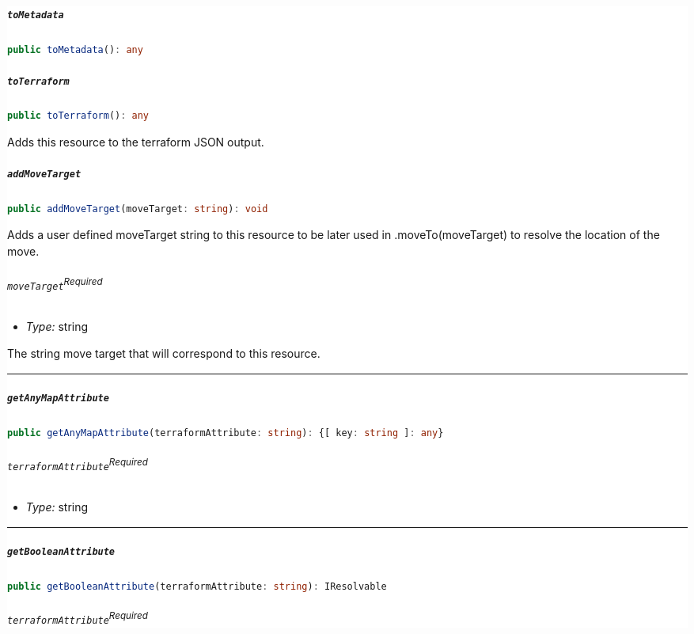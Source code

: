 ##### `toMetadata` <a name="toMetadata" id="@cdktf/provider-azurerm.lb.Lb.toMetadata"></a>

```typescript
public toMetadata(): any
```

##### `toTerraform` <a name="toTerraform" id="@cdktf/provider-azurerm.lb.Lb.toTerraform"></a>

```typescript
public toTerraform(): any
```

Adds this resource to the terraform JSON output.

##### `addMoveTarget` <a name="addMoveTarget" id="@cdktf/provider-azurerm.lb.Lb.addMoveTarget"></a>

```typescript
public addMoveTarget(moveTarget: string): void
```

Adds a user defined moveTarget string to this resource to be later used in .moveTo(moveTarget) to resolve the location of the move.

###### `moveTarget`<sup>Required</sup> <a name="moveTarget" id="@cdktf/provider-azurerm.lb.Lb.addMoveTarget.parameter.moveTarget"></a>

- *Type:* string

The string move target that will correspond to this resource.

---

##### `getAnyMapAttribute` <a name="getAnyMapAttribute" id="@cdktf/provider-azurerm.lb.Lb.getAnyMapAttribute"></a>

```typescript
public getAnyMapAttribute(terraformAttribute: string): {[ key: string ]: any}
```

###### `terraformAttribute`<sup>Required</sup> <a name="terraformAttribute" id="@cdktf/provider-azurerm.lb.Lb.getAnyMapAttribute.parameter.terraformAttribute"></a>

- *Type:* string

---

##### `getBooleanAttribute` <a name="getBooleanAttribute" id="@cdktf/provider-azurerm.lb.Lb.getBooleanAttribute"></a>

```typescript
public getBooleanAttribute(terraformAttribute: string): IResolvable
```

###### `terraformAttribute`<sup>Required</sup> <a name="terraformAttribute" id="@cdktf/provider-azurerm.lb.Lb.getBooleanAttribute.parameter.terraformAttribute"></a>
